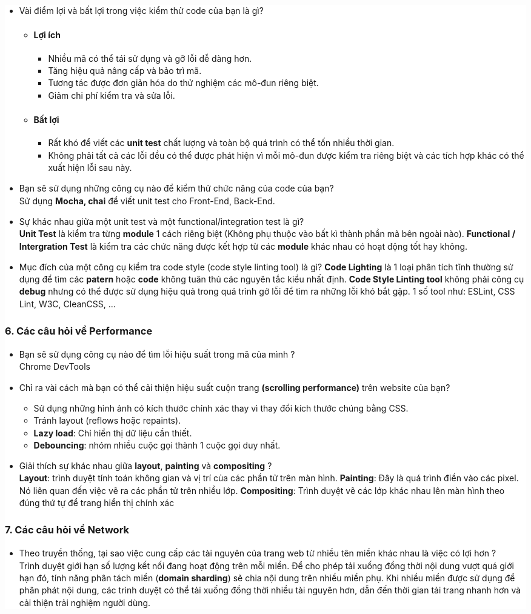 - Vài điểm lợi và bất lợi trong việc kiểm thử code của bạn là gì?
	- #### Lợi ích
		- Nhiều mã có thể tái sử dụng và gỡ lỗi dễ dàng hơn.
		- Tăng hiệu quả nâng cấp và bảo trì mã.
		- Tương tác được đơn giản hóa do thử nghiệm các mô-đun riêng biệt.
		- Giảm chi phí kiểm tra và sửa lỗi.
	- #### Bất lợi
		- Rất khó để viết các **unit test** chất lượng và toàn bộ quá trình có thể tốn nhiều thời gian.
		- Không phải tất cả các lỗi đều có thể được phát hiện vì mỗi mô-đun được kiểm tra riêng biệt và các tích hợp khác có thể xuất hiện lỗi sau này.

- Bạn sẽ sử dụng những công cụ nào để kiểm thử chức năng của code của bạn?\
	Sử dụng **Mocha, chai** để viết unit test cho Front-End, Back-End.

- Sự khác nhau giữa một unit test và một functional/integration test là gì?\
**Unit Test** là kiểm tra từng **module** 1 cách riêng biệt (Không phụ thuộc vào bất kì thành phần mã bên ngoài nào).
**Functional / Intergration Test** là kiểm tra các chức năng được kết hợp từ các **module** khác nhau có hoạt động tốt hay không.
- Mục đích của một công cụ kiểm tra code style (code style linting tool) là gì?
**Code Lighting** là 1 loại phân tích tĩnh thường sử dụng để tìm các **patern** hoặc **code** không tuân thủ các nguyên tắc kiểu nhất định.
**Code Style Linting tool** không phải công cụ **debug** nhưng có thể được sử dụng hiệu quả trong quá trình gở lỗi để tìm ra những lỗi khó bắt gặp.
1 số tool như: ESLint, CSS Lint, W3C, CleanCSS, ...

<a id="performance_questions"></a>
### 6. Các câu hỏi về Performance

- Bạn sẽ sử dụng công cụ nào để tìm lỗi hiệu suất trong mã của mình ?\
Chrome DevTools

- Chỉ ra vài cách mà bạn có thể cải thiện hiệu suất cuộn trang **(scrolling performance)** trên website của bạn?
	- Sử dụng những hình ảnh có kích thước chính xác thay vì thay đổi kích thước chúng bằng CSS.
	- Tránh layout (reflows hoặc repaints).
	- **Lazy load**: Chỉ hiển thị dữ liệu cần thiết.
	- **Debouncing**: nhóm nhiều cuộc gọi thành 1 cuộc gọi duy nhất.

- Giải thích sự khác nhau giữa **layout**, **painting** và **compositing** ?\
**Layout**: trình duyệt tính toán không gian và vị trí của các phần tử trên màn hình.
**Painting**: Đây là quá trình điền vào các pixel. Nó liên quan đến việc vẽ ra các phần tử trên nhiều lớp.
**Compositing**: Trình duyệt vẽ các lớp khác nhau lên màn hình theo đúng thứ tự để trang hiển thị chính xác

<a id="network_questions"></a>
### 7. Các câu hỏi về Network
- Theo truyền thống, tại sao việc cung cấp các tài nguyên của trang web từ nhiều tên miền khác nhau là việc có lợi hơn ?\
	Trình duyệt giới hạn số lượng kết nối đang hoạt động trên mỗi miền. Để cho phép tải xuống đồng thời nội dung vượt quá giới hạn đó, tính năng phân tách miền (**domain sharding**) sẽ chia nội dung trên nhiều miền phụ. Khi nhiều miền được sử dụng để phân phát nội dung, các trình duyệt có thể tải xuống đồng thời nhiều tài nguyên hơn, dẫn đến thời gian tải trang nhanh hơn và cải thiện trải nghiệm người dùng.

